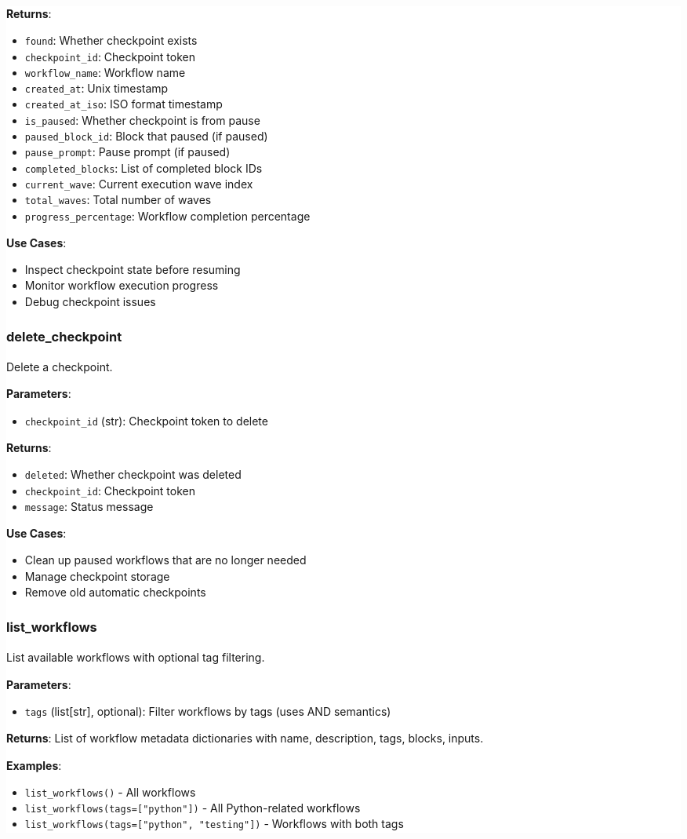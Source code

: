 **Returns**:

- `found`: Whether checkpoint exists
- `checkpoint_id`: Checkpoint token
- `workflow_name`: Workflow name
- `created_at`: Unix timestamp
- `created_at_iso`: ISO format timestamp
- `is_paused`: Whether checkpoint is from pause
- `paused_block_id`: Block that paused (if paused)
- `pause_prompt`: Pause prompt (if paused)
- `completed_blocks`: List of completed block IDs
- `current_wave`: Current execution wave index
- `total_waves`: Total number of waves
- `progress_percentage`: Workflow completion percentage

**Use Cases**:

- Inspect checkpoint state before resuming
- Monitor workflow execution progress
- Debug checkpoint issues

### delete_checkpoint

Delete a checkpoint.

**Parameters**:

- `checkpoint_id` (str): Checkpoint token to delete

**Returns**:

- `deleted`: Whether checkpoint was deleted
- `checkpoint_id`: Checkpoint token
- `message`: Status message

**Use Cases**:

- Clean up paused workflows that are no longer needed
- Manage checkpoint storage
- Remove old automatic checkpoints

### list_workflows

List available workflows with optional tag filtering.

**Parameters**:

- `tags` (list[str], optional): Filter workflows by tags (uses AND semantics)

**Returns**:
List of workflow metadata dictionaries with name, description, tags, blocks, inputs.

**Examples**:

- `list_workflows()` - All workflows
- `list_workflows(tags=["python"])` - All Python-related workflows
- `list_workflows(tags=["python", "testing"])` - Workflows with both tags
